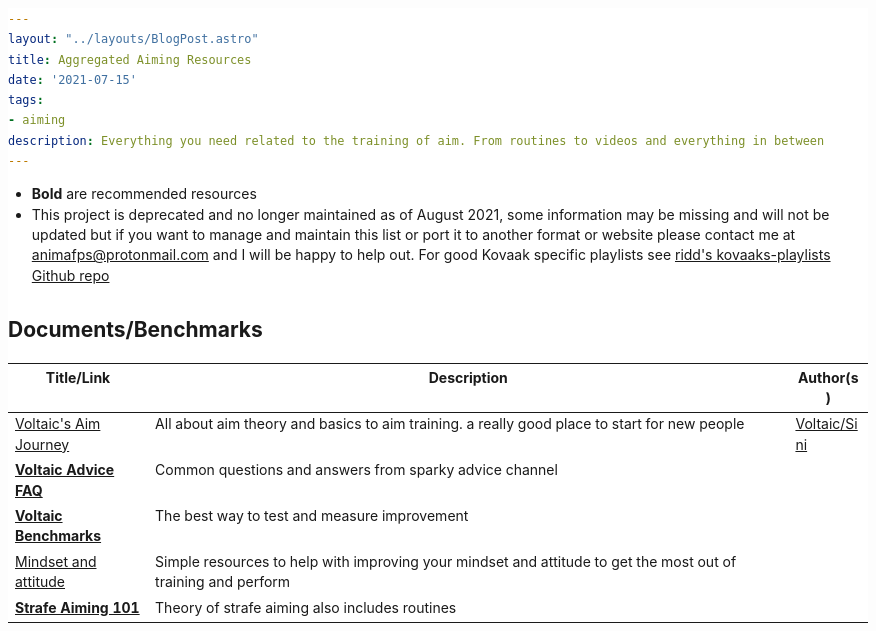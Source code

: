 ```yaml
---
layout: "../layouts/BlogPost.astro"
title: Aggregated Aiming Resources
date: '2021-07-15'
tags:
- aiming
description: Everything you need related to the training of aim. From routines to videos and everything in between
---
```


- **Bold** are recommended resources
- This project is deprecated and no longer maintained as of August 2021, some
information may be missing and will not be updated but if you want to manage
and maintain this list or port it to another format or website
please contact me at [animafps@protonmail.com](mailto:animafps@protonmail.com)
and I will be happy to help out.
For good Kovaak specific playlists see [ridd's kovaaks-playlists Github repo](https://github.com/riddbtw/kovaaks-playlists)

## Documents/Benchmarks

<table>
    <thead>
        <tr>
            <th scope="col">Title/Link</th>
            <th scope="col">Description</th>
            <th scope="col">Author(s)</th>
        </tr>
    </thead>
    <tbody>
        <tr>
            <td><a target="_blank" rel="nofollow noopener noreferrer" href="https://bit.ly/2l3jZTf">Voltaic's Aim Journey</a></td>
            <td>All about aim theory and basics to aim training. a really good place to start for
                new people</td>
            <td rowspan="4"><a target="_blank" rel="nofollow noopener noreferrer" href="https://twitter.com/VoltaicHQ">Voltaic/Sini</a></td>
        </tr>
        <tr>
            <td><a target="_blank" rel="nofollow noopener noreferrer" href="https://bit.ly/2TIudqA "><b>Voltaic
                        Advice FAQ</b></a></td>
            <td>Common questions and answers from sparky advice channel</td>
        </tr>
        <tr>
            <td><a target="_blank" rel="nofollow noopener noreferrer"
                    href="https://docs.google.com/spreadsheets/d/1fKDpKc7uA92Sm0NZyZouuDTq0uFqO1FOidksEJgQ6Dg/edit#gid=1655895202"><b>Voltaic
                        Benchmarks</b></a></td>
            <td>The best way to test and measure improvement</td>
        </tr>
        <tr>
            <td><a target="_blank" rel="nofollow noopener noreferrer" href="https://docs.google.com/document/d/1gI9Vmj69AGaUnyphhHnKEIvKs8PhZfEJsNaczYsRvro/edit">Mindset
                    and attitude</a></td>
            <td>Simple resources to help with improving your mindset and attitude to get the most
                out of training and perform</td>
        </tr>
        <tr>
            <td><a target="_blank" rel="nofollow noopener noreferrer" href="https://www.dropbox.com/s/sggvgbwpz9e5bih/Strafe%20Aiming%20101.pdf?dl=0"><b>Strafe Aiming 101
                    </b></a></td>
            <td>Theory of strafe aiming also includes routines</td>